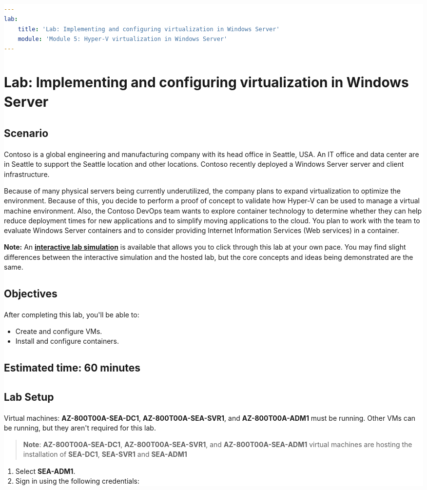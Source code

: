 ```yaml
---
lab:
    title: 'Lab: Implementing and configuring virtualization in Windows Server'
    module: 'Module 5: Hyper-V virtualization in Windows Server'
---
```


# Lab: Implementing and configuring virtualization in Windows Server

## Scenario

Contoso is a global engineering and manufacturing company with its head office in Seattle, USA. An IT office and data center are in Seattle to support the Seattle location and other locations. Contoso recently deployed a Windows Server server and client infrastructure. 

Because of many physical servers being currently underutilized, the company plans to expand virtualization to optimize the environment. Because of this, you decide to perform a proof of concept to validate how Hyper-V can be used to manage a virtual machine environment. Also, the Contoso DevOps team wants to explore container technology to determine whether they can help reduce deployment times for new applications and to simplify moving applications to the cloud. You plan to work with the team to evaluate Windows Server containers and to consider providing Internet Information Services (Web services) in a container.

**Note:** An **[interactive lab simulation](https://mslabs.cloudguides.com/guides/AZ-800%20Lab%20Simulation%20-%20Implementing%20and%20configuring%20virtualization%20in%20Windows%20Server)** is available that allows you to click through this lab at your own pace. You may find slight differences between the interactive simulation and the hosted lab, but the core concepts and ideas being demonstrated are the same. 

## Objectives

After completing this lab, you'll be able to:

- Create and configure VMs.
- Install and configure containers.

## Estimated time: 60 minutes

## Lab Setup

Virtual machines: **AZ-800T00A-SEA-DC1**, **AZ-800T00A-SEA-SVR1**, and **AZ-800T00A-ADM1** must be running. Other VMs can be running, but they aren't required for this lab.

> **Note**: **AZ-800T00A-SEA-DC1**, **AZ-800T00A-SEA-SVR1**, and **AZ-800T00A-SEA-ADM1** virtual machines are hosting the installation of **SEA-DC1**, **SEA-SVR1** and **SEA-ADM1**

1. Select **SEA-ADM1**.
1. Sign in using the following credentials:
